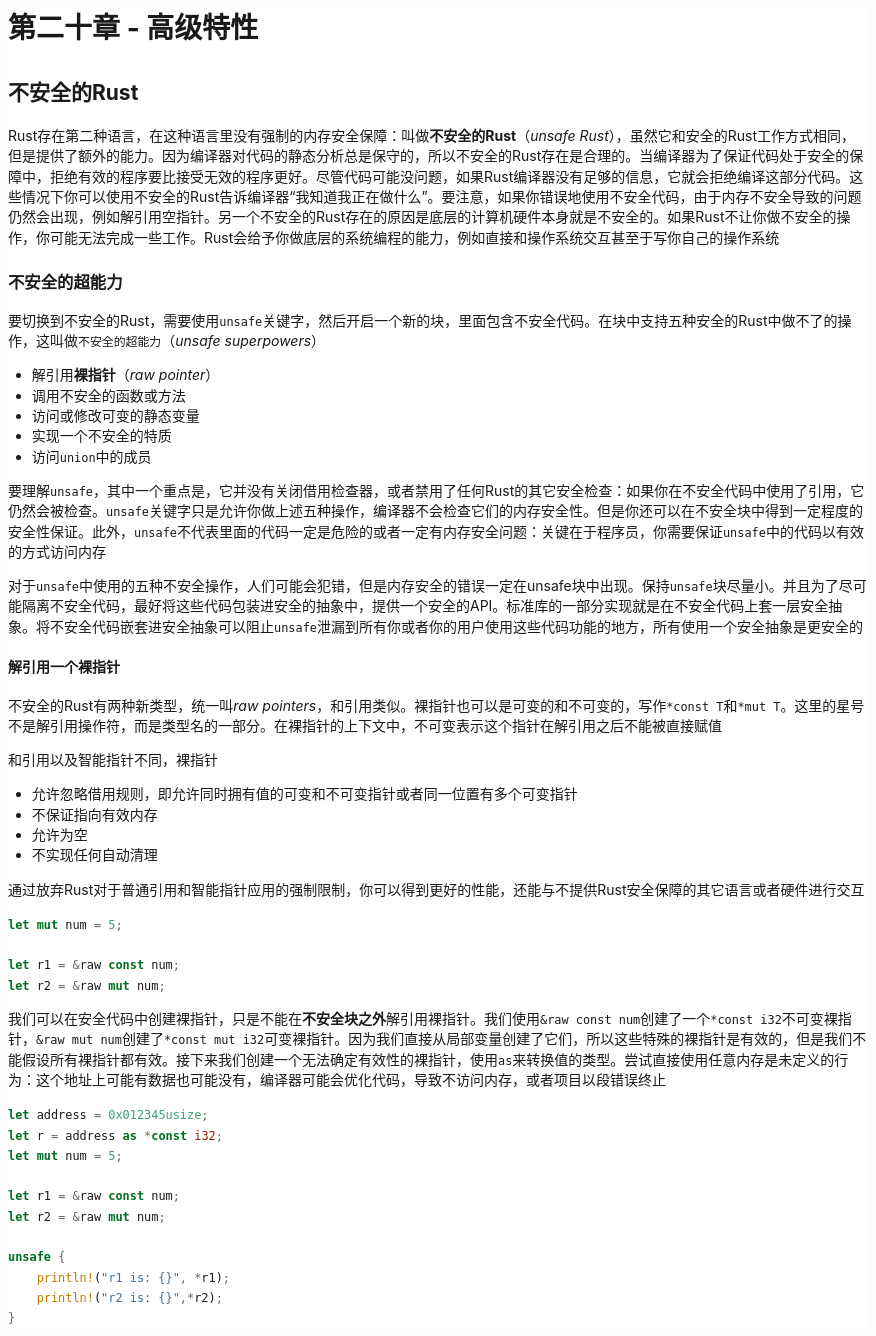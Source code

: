 # 第二十章 - 高级特性

## 不安全的Rust

Rust存在第二种语言，在这种语言里没有强制的内存安全保障：叫做**不安全的Rust**（*unsafe Rust*），虽然它和安全的Rust工作方式相同，但是提供了额外的能力。因为编译器对代码的静态分析总是保守的，所以不安全的Rust存在是合理的。当编译器为了保证代码处于安全的保障中，拒绝有效的程序要比接受无效的程序更好。尽管代码可能没问题，如果Rust编译器没有足够的信息，它就会拒绝编译这部分代码。这些情况下你可以使用不安全的Rust告诉编译器“我知道我正在做什么”。要注意，如果你错误地使用不安全代码，由于内存不安全导致的问题仍然会出现，例如解引用空指针。另一个不安全的Rust存在的原因是底层的计算机硬件本身就是不安全的。如果Rust不让你做不安全的操作，你可能无法完成一些工作。Rust会给予你做底层的系统编程的能力，例如直接和操作系统交互甚至于写你自己的操作系统

### 不安全的超能力

要切换到不安全的Rust，需要使用`unsafe`关键字，然后开启一个新的块，里面包含不安全代码。在块中支持五种安全的Rust中做不了的操作，这叫做`不安全的超能力`（*unsafe superpowers*）

- 解引用**裸指针**（*raw pointer*）
- 调用不安全的函数或方法
- 访问或修改可变的静态变量
- 实现一个不安全的特质
- 访问`union`中的成员

要理解`unsafe`，其中一个重点是，它并没有关闭借用检查器，或者禁用了任何Rust的其它安全检查：如果你在不安全代码中使用了引用，它仍然会被检查。`unsafe`关键字只是允许你做上述五种操作，编译器不会检查它们的内存安全性。但是你还可以在不安全块中得到一定程度的安全性保证。此外，`unsafe`不代表里面的代码一定是危险的或者一定有内存安全问题：关键在于程序员，你需要保证`unsafe`中的代码以有效的方式访问内存

对于`unsafe`中使用的五种不安全操作，人们可能会犯错，但是内存安全的错误一定在unsafe块中出现。保持`unsafe`块尽量小。并且为了尽可能隔离不安全代码，最好将这些代码包装进安全的抽象中，提供一个安全的API。标准库的一部分实现就是在不安全代码上套一层安全抽象。将不安全代码嵌套进安全抽象可以阻止`unsafe`泄漏到所有你或者你的用户使用这些代码功能的地方，所有使用一个安全抽象是更安全的

#### 解引用一个裸指针

不安全的Rust有两种新类型，统一叫*raw pointers*，和引用类似。裸指针也可以是可变的和不可变的，写作`*const T`和`*mut T`。这里的星号不是解引用操作符，而是类型名的一部分。在裸指针的上下文中，不可变表示这个指针在解引用之后不能被直接赋值

和引用以及智能指针不同，裸指针

- 允许忽略借用规则，即允许同时拥有值的可变和不可变指针或者同一位置有多个可变指针
- 不保证指向有效内存
- 允许为空
- 不实现任何自动清理

通过放弃Rust对于普通引用和智能指针应用的强制限制，你可以得到更好的性能，还能与不提供Rust安全保障的其它语言或者硬件进行交互

```rust
let mut num = 5;

let r1 = &raw const num;
let r2 = &raw mut num;
```

我们可以在安全代码中创建裸指针，只是不能在**不安全块之外**解引用裸指针。我们使用`&raw const num`创建了一个`*const i32`不可变裸指针，`&raw mut num`创建了`*const mut i32`可变裸指针。因为我们直接从局部变量创建了它们，所以这些特殊的裸指针是有效的，但是我们不能假设所有裸指针都有效。接下来我们创建一个无法确定有效性的裸指针，使用`as`来转换值的类型。尝试直接使用任意内存是未定义的行为：这个地址上可能有数据也可能没有，编译器可能会优化代码，导致不访问内存，或者项目以段错误终止

```rust
let address = 0x012345usize;
let r = address as *const i32;
let mut num = 5;

let r1 = &raw const num;
let r2 = &raw mut num;

unsafe {
    println!("r1 is: {}", *r1);
    println!("r2 is: {}",*r2);
}
```
